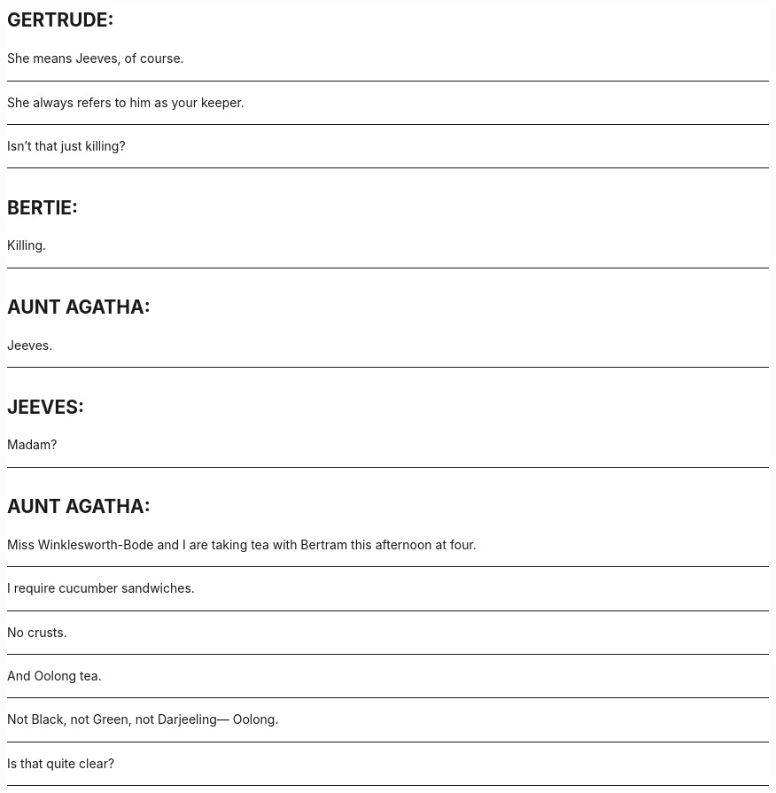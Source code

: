 
## GERTRUDE:
She means Jeeves, of course.

---

She always refers to him as your keeper.

---

Isn’t that just killing?

---

## BERTIE:
Killing.

---


## AUNT AGATHA: 
Jeeves.

---


## JEEVES:
Madam?

---

## AUNT AGATHA:
Miss Winklesworth-Bode and I are taking tea with Bertram this afternoon at four.

---

I require cucumber sandwiches.

---

No crusts.

---

And Oolong tea.

---

Not Black, not Green, not Darjeeling— Oolong.

---

Is that quite clear?

---
